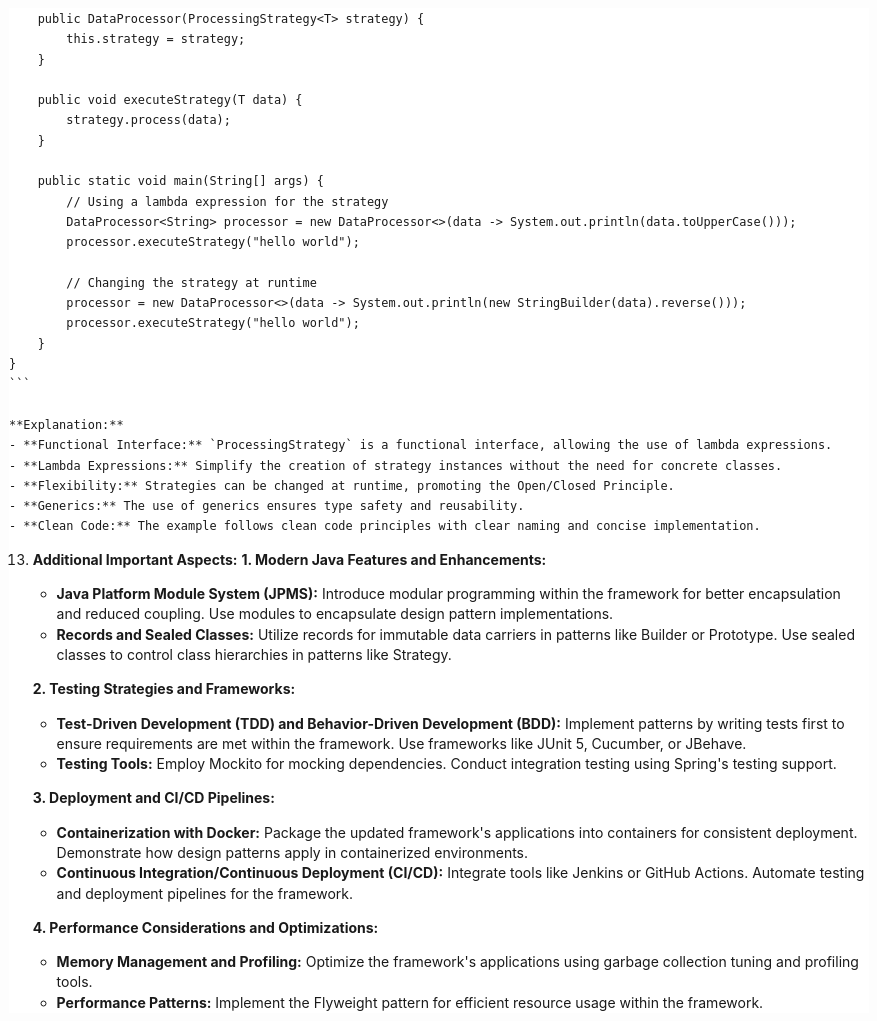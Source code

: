         public DataProcessor(ProcessingStrategy<T> strategy) {
            this.strategy = strategy;
        }

        public void executeStrategy(T data) {
            strategy.process(data);
        }

        public static void main(String[] args) {
            // Using a lambda expression for the strategy
            DataProcessor<String> processor = new DataProcessor<>(data -> System.out.println(data.toUpperCase()));
            processor.executeStrategy("hello world");

            // Changing the strategy at runtime
            processor = new DataProcessor<>(data -> System.out.println(new StringBuilder(data).reverse()));
            processor.executeStrategy("hello world");
        }
    }
    ```

    **Explanation:**
    - **Functional Interface:** `ProcessingStrategy` is a functional interface, allowing the use of lambda expressions.
    - **Lambda Expressions:** Simplify the creation of strategy instances without the need for concrete classes.
    - **Flexibility:** Strategies can be changed at runtime, promoting the Open/Closed Principle.
    - **Generics:** The use of generics ensures type safety and reusability.
    - **Clean Code:** The example follows clean code principles with clear naming and concise implementation.

13. **Additional Important Aspects:**
    **1. Modern Java Features and Enhancements:**
    - **Java Platform Module System (JPMS):** Introduce modular programming within the framework for better encapsulation and reduced coupling. Use modules to encapsulate design pattern implementations.
    - **Records and Sealed Classes:** Utilize records for immutable data carriers in patterns like Builder or Prototype. Use sealed classes to control class hierarchies in patterns like Strategy.

    **2. Testing Strategies and Frameworks:**
    - **Test-Driven Development (TDD) and Behavior-Driven Development (BDD):** Implement patterns by writing tests first to ensure requirements are met within the framework. Use frameworks like JUnit 5, Cucumber, or JBehave.
    - **Testing Tools:** Employ Mockito for mocking dependencies. Conduct integration testing using Spring's testing support.

    **3. Deployment and CI/CD Pipelines:**
    - **Containerization with Docker:** Package the updated framework's applications into containers for consistent deployment. Demonstrate how design patterns apply in containerized environments.
    - **Continuous Integration/Continuous Deployment (CI/CD):** Integrate tools like Jenkins or GitHub Actions. Automate testing and deployment pipelines for the framework.

    **4. Performance Considerations and Optimizations:**
    - **Memory Management and Profiling:** Optimize the framework's applications using garbage collection tuning and profiling tools.
    - **Performance Patterns:** Implement the Flyweight pattern for efficient resource usage within the framework.
